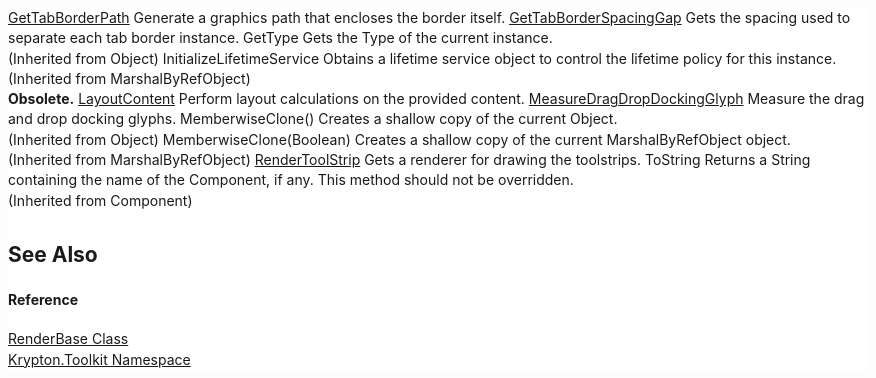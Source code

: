 <td><a href="42025eb5-500c-cf0b-c14d-c507bc83963b.md">GetTabBorderPath</a></td>
<td>Generate a graphics path that encloses the border itself.</td></tr>
<tr>
<td><a href="42d103b1-c23e-d406-6c14-471f0fbe48f6.md">GetTabBorderSpacingGap</a></td>
<td>Gets the spacing used to separate each tab border instance.</td></tr>
<tr>
<td>GetType</td>
<td>Gets the Type of the current instance.<br />(Inherited from Object)</td></tr>
<tr>
<td>InitializeLifetimeService</td>
<td>Obtains a lifetime service object to control the lifetime policy for this instance.<br />(Inherited from MarshalByRefObject)<br /><strong>Obsolete.</strong></td></tr>
<tr>
<td><a href="ae24ddc7-d742-c709-a34b-54eb93d48fcb.md">LayoutContent</a></td>
<td>Perform layout calculations on the provided content.</td></tr>
<tr>
<td><a href="3148487a-edbd-3757-e4c2-04cacd1a1f65.md">MeasureDragDropDockingGlyph</a></td>
<td>Measure the drag and drop docking glyphs.</td></tr>
<tr>
<td>MemberwiseClone()</td>
<td>Creates a shallow copy of the current Object.<br />(Inherited from Object)</td></tr>
<tr>
<td>MemberwiseClone(Boolean)</td>
<td>Creates a shallow copy of the current MarshalByRefObject object.<br />(Inherited from MarshalByRefObject)</td></tr>
<tr>
<td><a href="e45ac8f6-b281-3ede-0b59-d14e5e0ed1d5.md">RenderToolStrip</a></td>
<td>Gets a renderer for drawing the toolstrips.</td></tr>
<tr>
<td>ToString</td>
<td>Returns a String containing the name of the Component, if any. This method should not be overridden.<br />(Inherited from Component)</td></tr>
</table>

## See Also


#### Reference
<a href="6cc5032c-8089-e880-78ad-3a805f7bd344.md">RenderBase Class</a>  
<a href="79d2eac2-21f4-54ff-7552-b20c33c30600.md">Krypton.Toolkit Namespace</a>  
